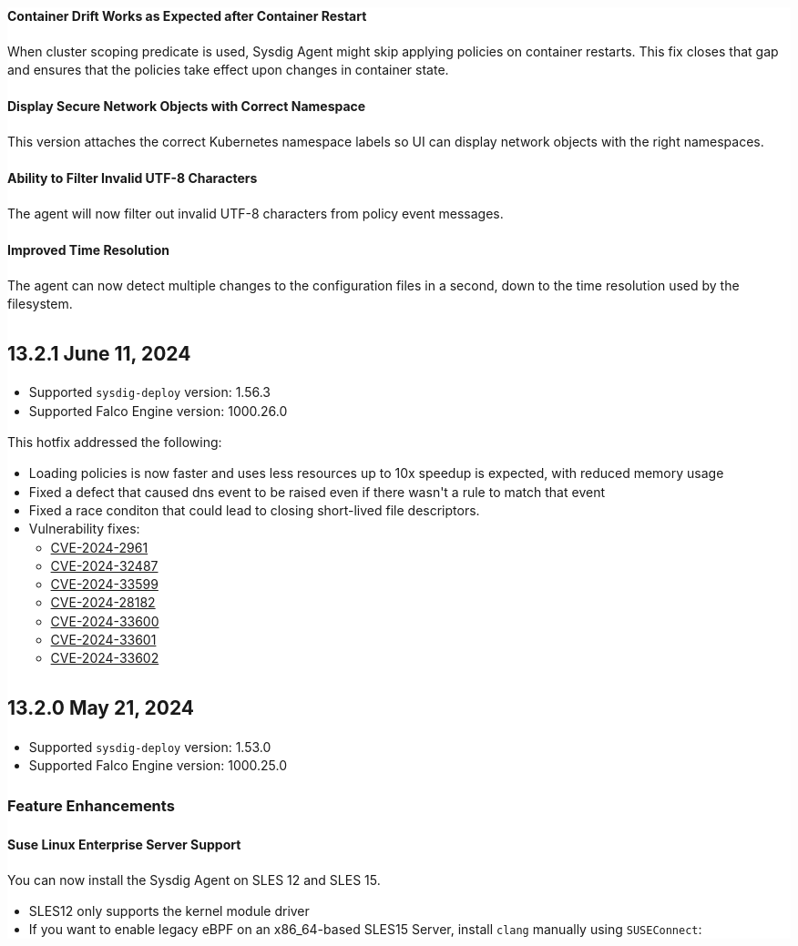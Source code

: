 #### Container Drift Works as Expected after Container Restart

When cluster scoping predicate is used, Sysdig Agent might skip applying policies on container restarts. This fix closes that gap and ensures that the policies take effect upon changes in container state.

#### Display Secure Network Objects with Correct Namespace

This version attaches the correct Kubernetes namespace labels so UI can display network objects with the right namespaces.

#### Ability to Filter Invalid UTF-8 Characters

The agent will now filter out invalid UTF-8 characters from policy event messages.

#### Improved Time Resolution

The agent can now detect multiple changes to the configuration files in a second, down to the time resolution used by the filesystem.

## 13.2.1 June 11, 2024

- Supported `sysdig-deploy` version: 1.56.3
- Supported Falco Engine version: 1000.26.0

This hotfix addressed the following:

- Loading policies is now faster and uses less resources up to 10x speedup is expected, with reduced memory usage
- Fixed a defect that caused dns event to be raised even if there wasn't a rule to match that event
- Fixed a race conditon that could lead to closing short-lived file descriptors.
- Vulnerability fixes:
  - [CVE-2024-2961](https://nvd.nist.gov/vuln/detail/CVE-2024-2961)
  - [CVE-2024-32487](https://nvd.nist.gov/vuln/detail/CVE-2024-32487)
  - [CVE-2024-33599](https://nvd.nist.gov/vuln/detail/CVE-2024-33599)
  - [CVE-2024-28182](https://nvd.nist.gov/vuln/detail/CVE-2024-28182)
  - [CVE-2024-33600](https://nvd.nist.gov/vuln/detail/CVE-2024-33600)
  - [CVE-2024-33601](https://nvd.nist.gov/vuln/detail/CVE-2024-33601)
  - [CVE-2024-33602](https://nvd.nist.gov/vuln/detail/CVE-2024-33602)

## 13.2.0 May 21, 2024

- Supported `sysdig-deploy` version: 1.53.0
- Supported Falco Engine version: 1000.25.0

### Feature Enhancements

#### Suse Linux Enterprise Server Support

You can now install the Sysdig Agent on SLES 12 and SLES 15.

- SLES12 only supports the kernel module driver
- If you want to enable legacy eBPF on an x86_64-based SLES15 Server, install `clang`  manually using `SUSEConnect`:

